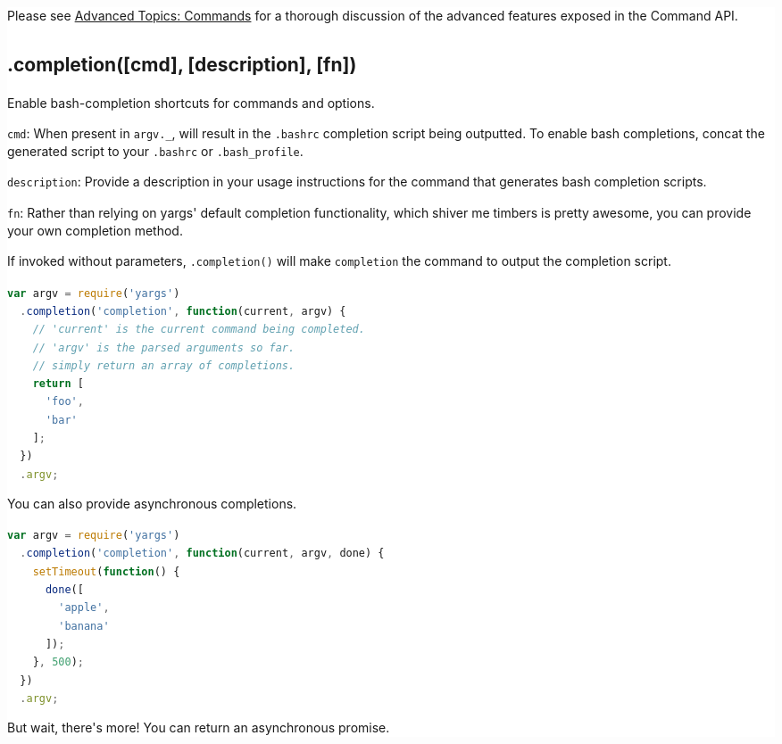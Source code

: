 ```js
```

Please see [Advanced Topics: Commands](https://github.com/yargs/yargs/blob/master/docs/advanced.md#commands) for a thorough
discussion of the advanced features exposed in the Command API.

.completion([cmd], [description], [fn])
---------------------------------------

Enable bash-completion shortcuts for commands and options.

`cmd`: When present in `argv._`, will result in the `.bashrc` completion script
being outputted. To enable bash completions, concat the generated script to your
`.bashrc` or `.bash_profile`.

`description`: Provide a description in your usage instructions for the command
that generates bash completion scripts.

`fn`: Rather than relying on yargs' default completion functionality, which
shiver me timbers is pretty awesome, you can provide your own completion
method.

If invoked without parameters, `.completion()` will make `completion` the command to output
the completion script.

```js
var argv = require('yargs')
  .completion('completion', function(current, argv) {
    // 'current' is the current command being completed.
    // 'argv' is the parsed arguments so far.
    // simply return an array of completions.
    return [
      'foo',
      'bar'
    ];
  })
  .argv;
```

You can also provide asynchronous completions.

```js
var argv = require('yargs')
  .completion('completion', function(current, argv, done) {
    setTimeout(function() {
      done([
        'apple',
        'banana'
      ]);
    }, 500);
  })
  .argv;
```

But wait, there's more! You can return an asynchronous promise.
